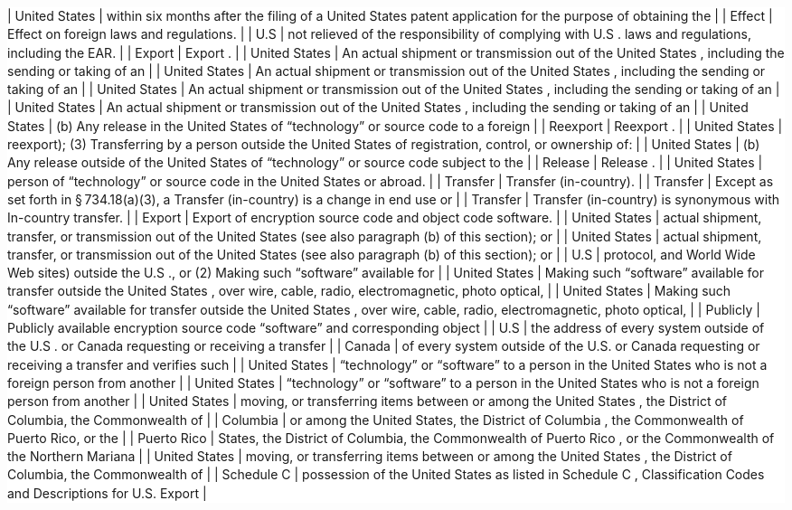 | United States                  | within six months after the filing of a United States patent application for the purpose of obtaining the                                      |
| Effect                         | Effect  on foreign laws and regulations.                                                                                                       |
| U.S                            | not relieved of the responsibility of complying with U.S . laws and regulations, including the EAR.                                            |
| Export                         | Export .                                                                                                                                       |
| United States                  | An actual shipment or transmission out of the United States , including the sending or taking of an                                            |
| United States                  | An actual shipment or transmission out of the United States , including the sending or taking of an                                            |
| United States                  | An actual shipment or transmission out of the United States , including the sending or taking of an                                            |
| United States                  | An actual shipment or transmission out of the United States , including the sending or taking of an                                            |
| United States                  | (b) Any release in the  United States of &#8220;technology&#8221; or source code to a foreign                                                  |
| Reexport                       | Reexport .                                                                                                                                     |
| United States                  | reexport); (3) Transferring by a person outside the United States  of registration, control, or ownership of:                                  |
| United States                  | (b) Any release outside of the  United States of &#8220;technology&#8221; or source code subject to the                                        |
| Release                        | Release .                                                                                                                                      |
| United States                  | person of &#8220;technology&#8221; or source code in the United States  or abroad.                                                             |
| Transfer                       | Transfer  (in-country).                                                                                                                        |
| Transfer                       | Except as set forth in &#167;&#8201;734.18(a)(3), a  Transfer (in-country) is a change in end use or                                           |
| Transfer                       | Transfer  (in-country) is synonymous with In-country transfer.                                                                                 |
| Export                         | Export  of encryption source code and object code software.                                                                                    |
| United States                  | actual shipment, transfer, or transmission out of the United States (see also paragraph (b) of this section); or                               |
| United States                  | actual shipment, transfer, or transmission out of the United States (see also paragraph (b) of this section); or                               |
| U.S                            | protocol, and World Wide Web sites) outside the U.S ., or (2) Making such &#8220;software&#8221; available for                                 |
| United States                  | Making such &#8220;software&#8221; available for transfer outside the United States , over wire, cable, radio, electromagnetic, photo optical, |
| United States                  | Making such &#8220;software&#8221; available for transfer outside the United States , over wire, cable, radio, electromagnetic, photo optical, |
| Publicly                       | Publicly available encryption source code &#8220;software&#8221; and corresponding object                                                      |
| U.S                            | the address of every system outside of the U.S . or Canada requesting or receiving a transfer                                                  |
| Canada                         | of every system outside of the U.S. or Canada requesting or receiving a transfer and verifies such                                             |
| United States                  | &#8220;technology&#8221; or &#8220;software&#8221; to a person in the United States who is not a foreign person from another                   |
| United States                  | &#8220;technology&#8221; or &#8220;software&#8221; to a person in the United States who is not a foreign person from another                   |
| United States                  | moving, or transferring items between or among the United States , the District of Columbia, the Commonwealth of                               |
| Columbia                       | or among the United States, the District of Columbia , the Commonwealth of Puerto Rico, or the                                                 |
| Puerto Rico                    | States, the District of Columbia, the Commonwealth of Puerto Rico , or the Commonwealth of the Northern Mariana                                |
| United States                  | moving, or transferring items between or among the United States , the District of Columbia, the Commonwealth of                               |
| Schedule C                     | possession of the United States as listed in Schedule C , Classification Codes and Descriptions for U.S. Export                                |